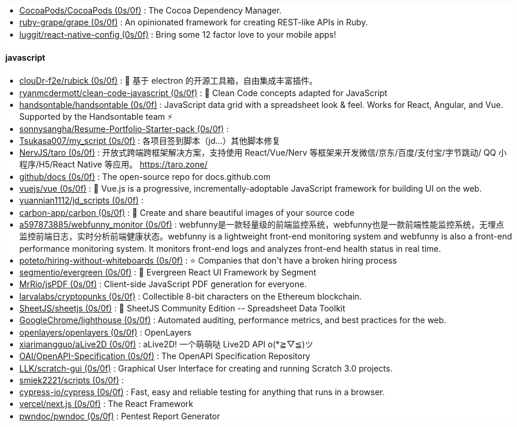 * [CocoaPods/CocoaPods (0s/0f)](https://github.com/CocoaPods/CocoaPods) : The Cocoa Dependency Manager.
* [ruby-grape/grape (0s/0f)](https://github.com/ruby-grape/grape) : An opinionated framework for creating REST-like APIs in Ruby.
* [luggit/react-native-config (0s/0f)](https://github.com/luggit/react-native-config) : Bring some 12 factor love to your mobile apps!

#### javascript
* [clouDr-f2e/rubick (0s/0f)](https://github.com/clouDr-f2e/rubick) : 🔧 基于 electron 的开源工具箱，自由集成丰富插件。
* [ryanmcdermott/clean-code-javascript (0s/0f)](https://github.com/ryanmcdermott/clean-code-javascript) : 🛁 Clean Code concepts adapted for JavaScript
* [handsontable/handsontable (0s/0f)](https://github.com/handsontable/handsontable) : JavaScript data grid with a spreadsheet look & feel. Works for React, Angular, and Vue. Supported by the Handsontable team ⚡
* [sonnysangha/Resume-Portfolio-Starter-pack (0s/0f)](https://github.com/sonnysangha/Resume-Portfolio-Starter-pack) : 
* [Tsukasa007/my_script (0s/0f)](https://github.com/Tsukasa007/my_script) : 各项目签到脚本（jd...）其他脚本修复
* [NervJS/taro (0s/0f)](https://github.com/NervJS/taro) : 开放式跨端跨框架解决方案，支持使用 React/Vue/Nerv 等框架来开发微信/京东/百度/支付宝/字节跳动/ QQ 小程序/H5/React Native 等应用。 https://taro.zone/
* [github/docs (0s/0f)](https://github.com/github/docs) : The open-source repo for docs.github.com
* [vuejs/vue (0s/0f)](https://github.com/vuejs/vue) : 🖖 Vue.js is a progressive, incrementally-adoptable JavaScript framework for building UI on the web.
* [yuannian1112/jd_scripts (0s/0f)](https://github.com/yuannian1112/jd_scripts) : 
* [carbon-app/carbon (0s/0f)](https://github.com/carbon-app/carbon) : 🖤 Create and share beautiful images of your source code
* [a597873885/webfunny_monitor (0s/0f)](https://github.com/a597873885/webfunny_monitor) : webfunny是一款轻量级的前端监控系统，webfunny也是一款前端性能监控系统，无埋点监控前端日志，实时分析前端健康状态。webfunny is a lightweight front-end monitoring system and webfunny is also a front-end performance monitoring system. It monitors front-end logs and analyzes front-end health status in real time.
* [poteto/hiring-without-whiteboards (0s/0f)](https://github.com/poteto/hiring-without-whiteboards) : ⭐️ Companies that don't have a broken hiring process
* [segmentio/evergreen (0s/0f)](https://github.com/segmentio/evergreen) : 🌲 Evergreen React UI Framework by Segment
* [MrRio/jsPDF (0s/0f)](https://github.com/MrRio/jsPDF) : Client-side JavaScript PDF generation for everyone.
* [larvalabs/cryptopunks (0s/0f)](https://github.com/larvalabs/cryptopunks) : Collectible 8-bit characters on the Ethereum blockchain.
* [SheetJS/sheetjs (0s/0f)](https://github.com/SheetJS/sheetjs) : 📗 SheetJS Community Edition -- Spreadsheet Data Toolkit
* [GoogleChrome/lighthouse (0s/0f)](https://github.com/GoogleChrome/lighthouse) : Automated auditing, performance metrics, and best practices for the web.
* [openlayers/openlayers (0s/0f)](https://github.com/openlayers/openlayers) : OpenLayers
* [xiarimangguo/aLive2D (0s/0f)](https://github.com/xiarimangguo/aLive2D) : aLive2D! 一个萌萌哒 Live2D API o(*≧▽≦)ツ
* [OAI/OpenAPI-Specification (0s/0f)](https://github.com/OAI/OpenAPI-Specification) : The OpenAPI Specification Repository
* [LLK/scratch-gui (0s/0f)](https://github.com/LLK/scratch-gui) : Graphical User Interface for creating and running Scratch 3.0 projects.
* [smiek2221/scripts (0s/0f)](https://github.com/smiek2221/scripts) : 
* [cypress-io/cypress (0s/0f)](https://github.com/cypress-io/cypress) : Fast, easy and reliable testing for anything that runs in a browser.
* [vercel/next.js (0s/0f)](https://github.com/vercel/next.js) : The React Framework
* [pwndoc/pwndoc (0s/0f)](https://github.com/pwndoc/pwndoc) : Pentest Report Generator
